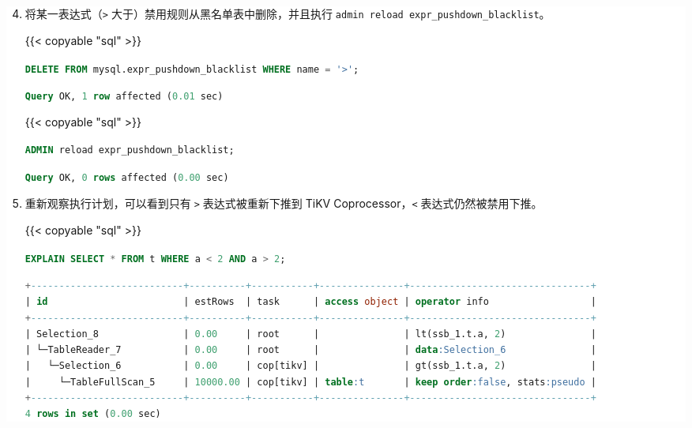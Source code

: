 4. 将某一表达式（`>` 大于）禁用规则从黑名单表中删除，并且执行 `admin reload expr_pushdown_blacklist`。

    {{< copyable "sql" >}}

    ```sql
    DELETE FROM mysql.expr_pushdown_blacklist WHERE name = '>';
    ```

    ```sql
    Query OK, 1 row affected (0.01 sec)
    ```

    {{< copyable "sql" >}}

    ```sql
    ADMIN reload expr_pushdown_blacklist;
    ```

    ```sql
    Query OK, 0 rows affected (0.00 sec)
    ```

5. 重新观察执行计划，可以看到只有 `>` 表达式被重新下推到 TiKV Coprocessor，`<` 表达式仍然被禁用下推。

    {{< copyable "sql" >}}

    ```sql
    EXPLAIN SELECT * FROM t WHERE a < 2 AND a > 2;
    ```

    ```sql
    +---------------------------+----------+-----------+---------------+--------------------------------+
    | id                        | estRows  | task      | access object | operator info                  |
    +---------------------------+----------+-----------+---------------+--------------------------------+
    | Selection_8               | 0.00     | root      |               | lt(ssb_1.t.a, 2)               |
    | └─TableReader_7           | 0.00     | root      |               | data:Selection_6               |
    |   └─Selection_6           | 0.00     | cop[tikv] |               | gt(ssb_1.t.a, 2)               |
    |     └─TableFullScan_5     | 10000.00 | cop[tikv] | table:t       | keep order:false, stats:pseudo |
    +---------------------------+----------+-----------+---------------+--------------------------------+
    4 rows in set (0.00 sec)
    ```
